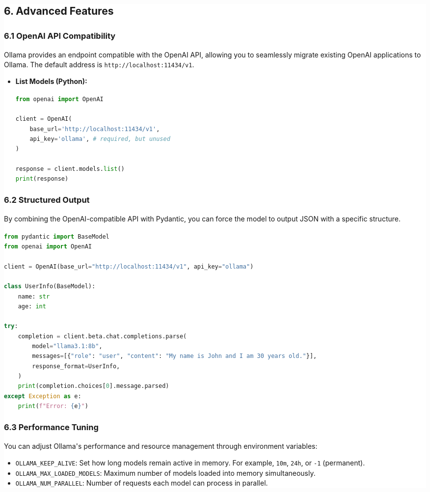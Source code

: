 
## 6. Advanced Features

### 6.1 OpenAI API Compatibility

Ollama provides an endpoint compatible with the OpenAI API, allowing you to seamlessly migrate existing OpenAI applications to Ollama. The default address is `http://localhost:11434/v1`.

*   **List Models (Python):**
    ```python
    from openai import OpenAI

    client = OpenAI(
        base_url='http://localhost:11434/v1',
        api_key='ollama', # required, but unused
    )

    response = client.models.list()
    print(response)
    ```

### 6.2 Structured Output

By combining the OpenAI-compatible API with Pydantic, you can force the model to output JSON with a specific structure.

```python
from pydantic import BaseModel
from openai import OpenAI

client = OpenAI(base_url="http://localhost:11434/v1", api_key="ollama")

class UserInfo(BaseModel):
    name: str
    age: int

try:
    completion = client.beta.chat.completions.parse(
        model="llama3.1:8b",
        messages=[{"role": "user", "content": "My name is John and I am 30 years old."}],
        response_format=UserInfo,
    )
    print(completion.choices[0].message.parsed)
except Exception as e:
    print(f"Error: {e}")
```

### 6.3 Performance Tuning

You can adjust Ollama's performance and resource management through environment variables:

*   `OLLAMA_KEEP_ALIVE`: Set how long models remain active in memory. For example, `10m`, `24h`, or `-1` (permanent).
*   `OLLAMA_MAX_LOADED_MODELS`: Maximum number of models loaded into memory simultaneously.
*   `OLLAMA_NUM_PARALLEL`: Number of requests each model can process in parallel.
